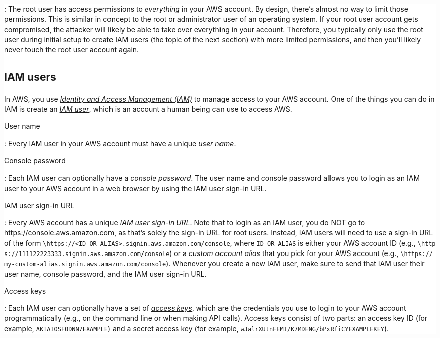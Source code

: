 : The root user has access permissions to _everything_ in your AWS account. By design, there’s almost no way to limit
those permissions. This is similar in concept to the root or administrator user of an operating system. If your root
user account gets compromised, the attacker will likely be able to take over everything in your account. Therefore,
you typically only use the root user during initial setup to create IAM users (the topic of the next section) with
more limited permissions, and then you’ll likely never touch the root user account again.

## IAM users

In AWS, you use _[Identity and Access Management (IAM)](https://aws.amazon.com/iam/)_ to manage access to your AWS
account. One of the things you can do in IAM is create an
_[IAM user](https://docs.aws.amazon.com/IAM/latest/UserGuide/id_users.html)_, which is an account a human being can use
to access AWS.

User name

: Every IAM user in your AWS account must have a unique _user name_.

Console password

: Each IAM user can optionally have a _console password_. The user name and console password allows you to login as an
IAM user to your AWS account in a web browser by using the IAM user sign-in URL.

IAM user sign-in URL

: Every AWS account has a unique
_[IAM user sign-in URL](https://docs.aws.amazon.com/IAM/latest/UserGuide/getting-started_how-users-sign-in.html)_. Note
that to login as an IAM user, you do NOT go to <https://console.aws.amazon.com>, as that’s solely the sign-in URL for
root users. Instead, IAM users will need to use a sign-in URL of the form
`\https://<ID_OR_ALIAS>.signin.aws.amazon.com/console`, where `ID_OR_ALIAS` is either your AWS account ID (e.g.,
`\https://111122223333.signin.aws.amazon.com/console`) or a
_[custom account alias](https://docs.aws.amazon.com/IAM/latest/UserGuide/console_account-alias.html)_ that you pick for
your AWS account (e.g., `\https://my-custom-alias.signin.aws.amazon.com/console`). Whenever you create a new IAM
user, make sure to send that IAM user their user name, console password, and the IAM user sign-in URL.

Access keys

: Each IAM user can optionally have a set of
_[access keys](https://docs.aws.amazon.com/general/latest/gr/aws-sec-cred-types.html#access-keys-and-secret-access-keys)_,
which are the credentials you use to login to your AWS account programmatically (e.g., on the command line or when
making API calls). Access keys consist of two parts: an access key ID (for example, `AKIAIOSFODNN7EXAMPLE`) and a
secret access key (for example, `wJalrXUtnFEMI/K7MDENG/bPxRfiCYEXAMPLEKEY`).
